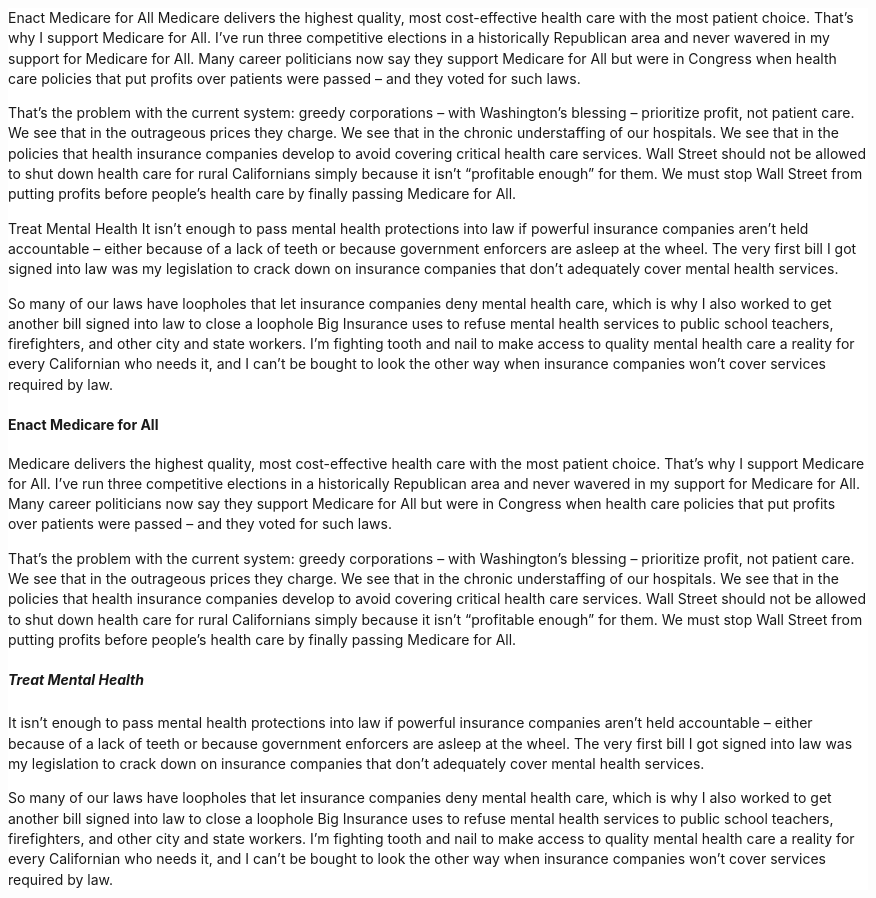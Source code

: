 Enact Medicare for All
Medicare delivers the highest quality, most cost-effective health care with the most patient choice. That’s why I support Medicare for All. I’ve run three competitive elections in a historically Republican area and never wavered in my support for Medicare for All. Many career politicians now say they support Medicare for All but were in Congress when health care policies that put profits over patients were passed – and they voted for such laws.

That’s the problem with the current system: greedy corporations – with Washington’s blessing – prioritize profit, not patient care. We see that in the outrageous prices they charge. We see that in the chronic understaffing of our hospitals. We see that in the policies that health insurance companies develop to avoid covering critical health care services.  Wall Street should not be allowed to shut down health care for rural Californians simply because it isn’t “profitable enough” for them. We must stop Wall Street from putting profits before people’s health care by finally passing Medicare for All.

Treat Mental Health
It isn’t enough to pass mental health protections into law if powerful insurance companies aren’t held accountable – either because of a lack of teeth or because government enforcers are asleep at the wheel. The very first bill I got signed into law was my legislation to crack down on insurance companies that don’t adequately cover mental health services. 

So many of our laws have loopholes that let insurance companies deny mental health care, which is why I also worked to get another bill signed into law to close a loophole Big Insurance uses to refuse mental health services to public school teachers, firefighters, and other city and state workers. I’m fighting tooth and nail to make access to quality mental health care a reality for every Californian who needs it, and I can’t be bought to look the other way when insurance companies won’t cover services required by law.

#### Enact Medicare for All
Medicare delivers the highest quality, most cost-effective health care with the most patient choice. That’s why I support Medicare for All. I’ve run three competitive elections in a historically Republican area and never wavered in my support for Medicare for All. Many career politicians now say they support Medicare for All but were in Congress when health care policies that put profits over patients were passed – and they voted for such laws.

That’s the problem with the current system: greedy corporations – with Washington’s blessing – prioritize profit, not patient care. We see that in the outrageous prices they charge. We see that in the chronic understaffing of our hospitals. We see that in the policies that health insurance companies develop to avoid covering critical health care services.  Wall Street should not be allowed to shut down health care for rural Californians simply because it isn’t “profitable enough” for them. We must stop Wall Street from putting profits before people’s health care by finally passing Medicare for All.

##### Treat Mental Health
It isn’t enough to pass mental health protections into law if powerful insurance companies aren’t held accountable – either because of a lack of teeth or because government enforcers are asleep at the wheel. The very first bill I got signed into law was my legislation to crack down on insurance companies that don’t adequately cover mental health services. 

So many of our laws have loopholes that let insurance companies deny mental health care, which is why I also worked to get another bill signed into law to close a loophole Big Insurance uses to refuse mental health services to public school teachers, firefighters, and other city and state workers. I’m fighting tooth and nail to make access to quality mental health care a reality for every Californian who needs it, and I can’t be bought to look the other way when insurance companies won’t cover services required by law.

